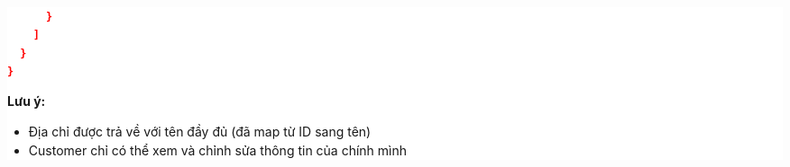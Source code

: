 ```json
      }
    ]
  }
}
```

**Lưu ý:**
- Địa chỉ được trả về với tên đầy đủ (đã map từ ID sang tên) 
- Customer chỉ có thể xem và chỉnh sửa thông tin của chính mình
